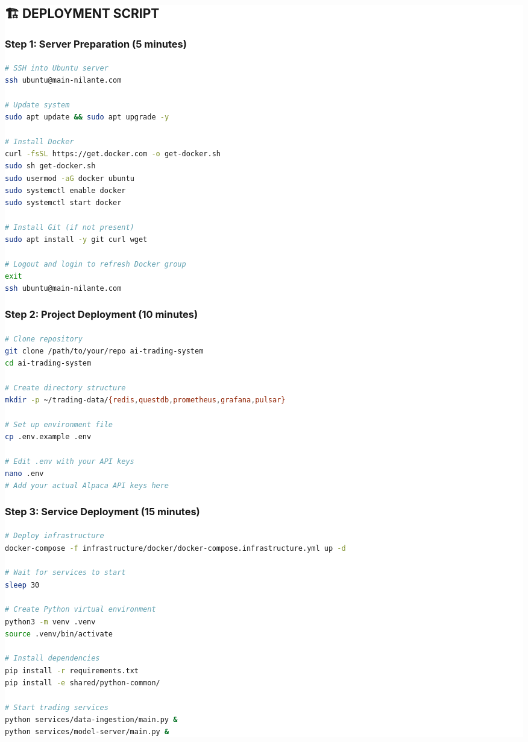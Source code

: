 
## 🏗️ **DEPLOYMENT SCRIPT**

### **Step 1: Server Preparation (5 minutes)**
```bash
# SSH into Ubuntu server
ssh ubuntu@main-nilante.com

# Update system
sudo apt update && sudo apt upgrade -y

# Install Docker
curl -fsSL https://get.docker.com -o get-docker.sh
sudo sh get-docker.sh
sudo usermod -aG docker ubuntu
sudo systemctl enable docker
sudo systemctl start docker

# Install Git (if not present)
sudo apt install -y git curl wget

# Logout and login to refresh Docker group
exit
ssh ubuntu@main-nilante.com
```

### **Step 2: Project Deployment (10 minutes)**
```bash
# Clone repository
git clone /path/to/your/repo ai-trading-system
cd ai-trading-system

# Create directory structure
mkdir -p ~/trading-data/{redis,questdb,prometheus,grafana,pulsar}

# Set up environment file
cp .env.example .env

# Edit .env with your API keys
nano .env
# Add your actual Alpaca API keys here
```

### **Step 3: Service Deployment (15 minutes)**
```bash
# Deploy infrastructure
docker-compose -f infrastructure/docker/docker-compose.infrastructure.yml up -d

# Wait for services to start
sleep 30

# Create Python virtual environment
python3 -m venv .venv
source .venv/bin/activate

# Install dependencies
pip install -r requirements.txt
pip install -e shared/python-common/

# Start trading services
python services/data-ingestion/main.py &
python services/model-server/main.py &
```

